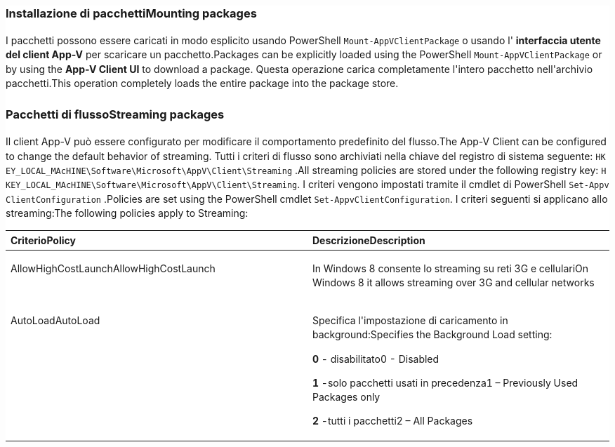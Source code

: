 ### <span data-ttu-id="d79ad-366">Installazione di pacchetti</span><span class="sxs-lookup"><span data-stu-id="d79ad-366">Mounting packages</span></span>

<span data-ttu-id="d79ad-367">I pacchetti possono essere caricati in modo esplicito usando PowerShell `Mount-AppVClientPackage` o usando l' **interfaccia utente del client App-V** per scaricare un pacchetto.</span><span class="sxs-lookup"><span data-stu-id="d79ad-367">Packages can be explicitly loaded using the PowerShell `Mount-AppVClientPackage` or by using the **App-V Client UI** to download a package.</span></span> <span data-ttu-id="d79ad-368">Questa operazione carica completamente l'intero pacchetto nell'archivio pacchetti.</span><span class="sxs-lookup"><span data-stu-id="d79ad-368">This operation completely loads the entire package into the package store.</span></span>

### <span data-ttu-id="d79ad-369">Pacchetti di flusso</span><span class="sxs-lookup"><span data-stu-id="d79ad-369">Streaming packages</span></span>

<span data-ttu-id="d79ad-370">Il client App-V può essere configurato per modificare il comportamento predefinito del flusso.</span><span class="sxs-lookup"><span data-stu-id="d79ad-370">The App-V Client can be configured to change the default behavior of streaming.</span></span> <span data-ttu-id="d79ad-371">Tutti i criteri di flusso sono archiviati nella chiave del registro di sistema seguente: `HKEY_LOCAL_MAcHINE\Software\Microsoft\AppV\Client\Streaming` .</span><span class="sxs-lookup"><span data-stu-id="d79ad-371">All streaming policies are stored under the following registry key: `HKEY_LOCAL_MAcHINE\Software\Microsoft\AppV\Client\Streaming`.</span></span> <span data-ttu-id="d79ad-372">I criteri vengono impostati tramite il cmdlet di PowerShell `Set-AppvClientConfiguration` .</span><span class="sxs-lookup"><span data-stu-id="d79ad-372">Policies are set using the PowerShell cmdlet `Set-AppvClientConfiguration`.</span></span> <span data-ttu-id="d79ad-373">I criteri seguenti si applicano allo streaming:</span><span class="sxs-lookup"><span data-stu-id="d79ad-373">The following policies apply to Streaming:</span></span>

<table>
<colgroup>
<col width="50%" />
<col width="50%" />
</colgroup>
<thead>
<tr class="header">
<th align="left"><span data-ttu-id="d79ad-374">Criterio</span><span class="sxs-lookup"><span data-stu-id="d79ad-374">Policy</span></span></th>
<th align="left"><span data-ttu-id="d79ad-375">Descrizione</span><span class="sxs-lookup"><span data-stu-id="d79ad-375">Description</span></span></th>
</tr>
</thead>
<tbody>
<tr class="odd">
<td align="left"><p><span data-ttu-id="d79ad-376">AllowHighCostLaunch</span><span class="sxs-lookup"><span data-stu-id="d79ad-376">AllowHighCostLaunch</span></span></p></td>
<td align="left"><p><span data-ttu-id="d79ad-377">In Windows 8 consente lo streaming su reti 3G e cellulari</span><span class="sxs-lookup"><span data-stu-id="d79ad-377">On Windows 8 it allows streaming over 3G and cellular networks</span></span></p></td>
</tr>
<tr class="even">
<td align="left"><p><span data-ttu-id="d79ad-378">AutoLoad</span><span class="sxs-lookup"><span data-stu-id="d79ad-378">AutoLoad</span></span></p></td>
<td align="left"><p><span data-ttu-id="d79ad-379">Specifica l'impostazione di caricamento in background:</span><span class="sxs-lookup"><span data-stu-id="d79ad-379">Specifies the Background Load setting:</span></span></p>
<p><strong><span data-ttu-id="d79ad-380">0 </strong> - disabilitato</span><span class="sxs-lookup"><span data-stu-id="d79ad-380">0</strong> - Disabled</span></span></p>
<p><strong><span data-ttu-id="d79ad-381">1 </strong> -solo pacchetti usati in precedenza</span><span class="sxs-lookup"><span data-stu-id="d79ad-381">1</strong> – Previously Used Packages only</span></span></p>
<p><strong><span data-ttu-id="d79ad-382">2 </strong> -tutti i pacchetti</span><span class="sxs-lookup"><span data-stu-id="d79ad-382">2</strong> – All Packages</span></span></p></td>
</tr>